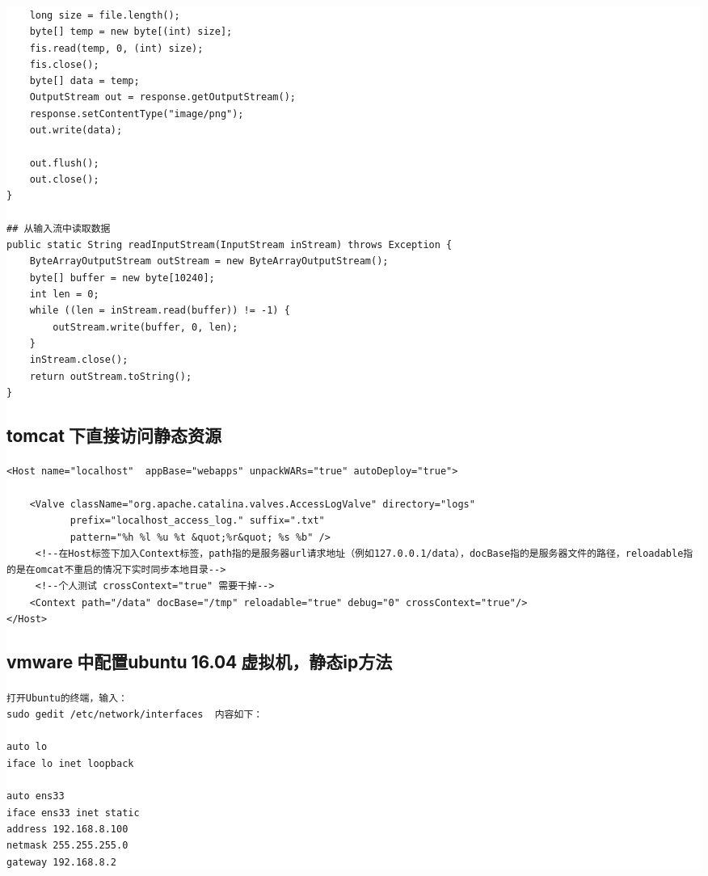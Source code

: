         long size = file.length();
        byte[] temp = new byte[(int) size];
        fis.read(temp, 0, (int) size);
        fis.close();
        byte[] data = temp;
        OutputStream out = response.getOutputStream();
        response.setContentType("image/png");
        out.write(data);

        out.flush();
        out.close();
    }

    ## 从输入流中读取数据
    public static String readInputStream(InputStream inStream) throws Exception {
        ByteArrayOutputStream outStream = new ByteArrayOutputStream();
        byte[] buffer = new byte[10240];
        int len = 0;
        while ((len = inStream.read(buffer)) != -1) {
            outStream.write(buffer, 0, len);
        }
        inStream.close();
        return outStream.toString();
    }


## tomcat 下直接访问静态资源

    <Host name="localhost"  appBase="webapps" unpackWARs="true" autoDeploy="true">

        <Valve className="org.apache.catalina.valves.AccessLogValve" directory="logs"
               prefix="localhost_access_log." suffix=".txt"
               pattern="%h %l %u %t &quot;%r&quot; %s %b" />
         <!--在Host标签下加入Context标签，path指的是服务器url请求地址（例如127.0.0.1/data），docBase指的是服务器文件的路径，reloadable指的是在omcat不重启的情况下实时同步本地目录-->
         <!--个人测试 crossContext="true" 需要干掉-->
        <Context path="/data" docBase="/tmp" reloadable="true" debug="0" crossContext="true"/>
    </Host>

## vmware 中配置ubuntu 16.04 虚拟机，静态ip方法

    打开Ubuntu的终端，输入：
    sudo gedit /etc/network/interfaces  内容如下：

    auto lo
    iface lo inet loopback

    auto ens33
    iface ens33 inet static
    address 192.168.8.100
    netmask 255.255.255.0
    gateway 192.168.8.2
